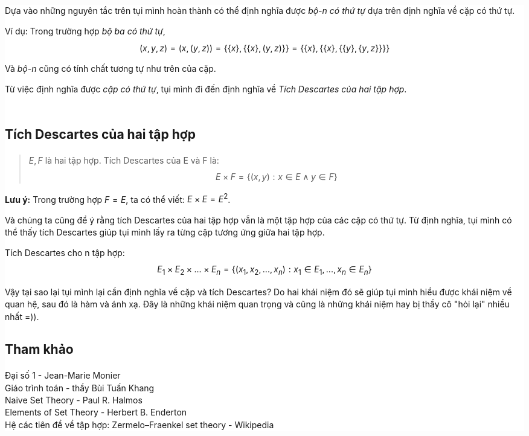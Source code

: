
Dựa vào những nguyên tắc trên tụi mình hoàn thành có thể định nghĩa được <i>bộ-n có thứ tự</i> dựa trên định nghĩa về cặp có thứ tự.


Ví dụ: Trong trường hợp <i> bộ ba có thứ tự</i>, $$(x,y,z) =(x,(y,z))= \{\{x\},\{\{x\},(y,z)\}\} =  \{\{x\},\{\{x\},\{\{y\},\{y,z\}\}\}\} $$

Và <i>bộ-n</i> cũng có tính chất tương tự như trên của cặp.


Từ việc định nghĩa được <i>cặp có thứ tự</i>, tụi mình đi đến định nghĩa về <i>Tích Descartes của hai tập hợp</i>. <br/><br/>


## Tích Descartes của hai tập hợp

> $E,\,F$ là hai tập hợp. Tích Descartes của E và F là:  &emsp;$$E \times F = \{(x,y) : x \in E \wedge y \in F \} $$

**Lưu ý:** Trong trường hợp $F = E$, ta có thể viết: $E \times E = E^2$.

Và chúng ta cũng để ý rằng tích Descartes của hai tập hợp vẫn là một tập hợp của các cặp có thứ tự. Từ định nghĩa, tụi mình có thể thấy tích Descartes giúp tụi mình lấy ra từng cặp tương ứng giữa hai tập hợp.

Tích Descartes cho n tập hợp: $$E_1 \times E_2 \times ... \times E_n = \{(x_1,x_2,...,x_n) : x_1 \in E_1, ..., x_n \in E_n\}$$

Vậy tại sao lại tụi mình lại cần định nghĩa về cặp và tích Descartes? Do hai khái niệm đó sẽ giúp tụi mình hiểu được khái niệm về quan hệ, sau đó là hàm và ánh xạ. Đây là những khái niệm quan trọng và cũng là những khái niệm hay bị thầy cô "hỏi lại" nhiều nhất =)).

## Tham khảo

Đại số 1 - Jean-Marie Monier <br/>
Giáo trình toán - thầy Bùi Tuấn Khang<br/>
Naive Set Theory - Paul R. Halmos<br/>
Elements of Set Theory - Herbert B. Enderton<br/>
Hệ các tiên đề về tập hợp: Zermelo–Fraenkel set theory - Wikipedia
